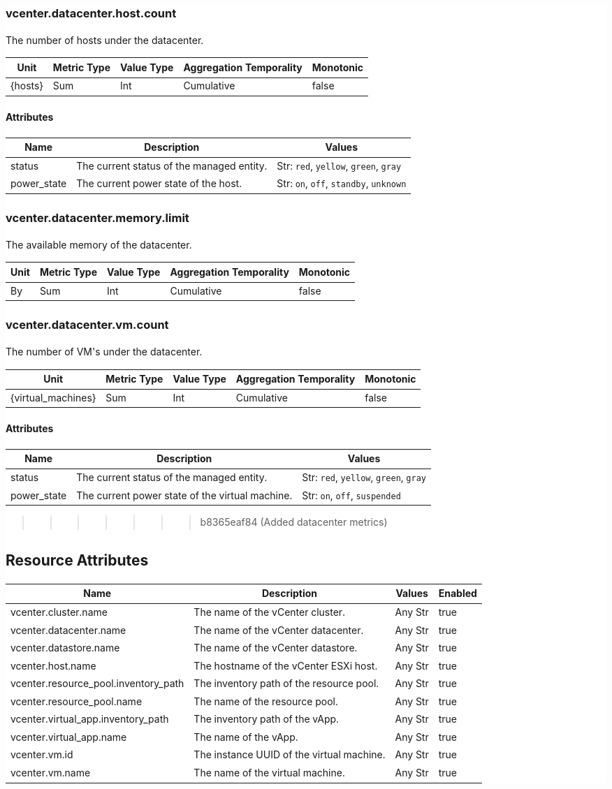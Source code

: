 ### vcenter.datacenter.host.count

The number of hosts under the datacenter.

| Unit    | Metric Type | Value Type | Aggregation Temporality | Monotonic |
| ------- | ----------- | ---------- | ----------------------- | --------- |
| {hosts} | Sum         | Int        | Cumulative              | false     |

#### Attributes

| Name        | Description                               | Values                                 |
| ----------- | ----------------------------------------- | -------------------------------------- |
| status      | The current status of the managed entity. | Str: `red`, `yellow`, `green`, `gray`  |
| power_state | The current power state of the host.      | Str: `on`, `off`, `standby`, `unknown` |

### vcenter.datacenter.memory.limit

The available memory of the datacenter.

| Unit | Metric Type | Value Type | Aggregation Temporality | Monotonic |
| ---- | ----------- | ---------- | ----------------------- | --------- |
| By   | Sum         | Int        | Cumulative              | false     |

### vcenter.datacenter.vm.count

The number of VM's under the datacenter.

| Unit               | Metric Type | Value Type | Aggregation Temporality | Monotonic |
| ------------------ | ----------- | ---------- | ----------------------- | --------- |
| {virtual_machines} | Sum         | Int        | Cumulative              | false     |

#### Attributes

| Name        | Description                                     | Values                                |
| ----------- | ----------------------------------------------- | ------------------------------------- |
| status      | The current status of the managed entity.       | Str: `red`, `yellow`, `green`, `gray` |
| power_state | The current power state of the virtual machine. | Str: `on`, `off`, `suspended`         |

> > > > > > > b8365eaf84 (Added datacenter metrics)

## Resource Attributes

| Name                                 | Description                                        | Values  | Enabled |
| ------------------------------------ | -------------------------------------------------- | ------- | ------- |
| vcenter.cluster.name                 | The name of the vCenter cluster.                   | Any Str | true    |
| vcenter.datacenter.name              | The name of the vCenter datacenter.                | Any Str | true    |
| vcenter.datastore.name               | The name of the vCenter datastore.                 | Any Str | true    |
| vcenter.host.name                    | The hostname of the vCenter ESXi host.             | Any Str | true    |
| vcenter.resource_pool.inventory_path | The inventory path of the resource pool.           | Any Str | true    |
| vcenter.resource_pool.name           | The name of the resource pool.                     | Any Str | true    |
| vcenter.virtual_app.inventory_path   | The inventory path of the vApp.                    | Any Str | true    |
| vcenter.virtual_app.name             | The name of the vApp.                              | Any Str | true    |
| vcenter.vm.id                        | The instance UUID of the virtual machine.          | Any Str | true    |
| vcenter.vm.name                      | The name of the virtual machine.                   | Any Str | true    |